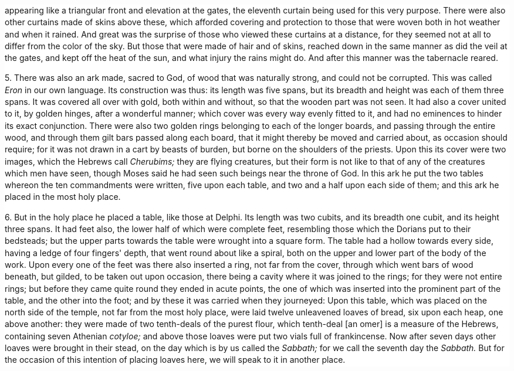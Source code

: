  appearing like a triangular front and elevation at the gates, the eleventh
 curtain being used for this very purpose. There were also other curtains
 made of skins above these, which afforded covering and protection to those
 that were woven both in hot weather and when it rained. And great was the
 surprise of those who viewed these curtains at a distance, for they seemed
 not at all to differ from the color of the sky. But those that were made
 of hair and of skins, reached down in the same manner as did the veil at
 the gates, and kept off the heat of the sun, and what injury the rains
 might do. And after this manner was the tabernacle reared. </p>
 
 <p>5. There was also an ark made, sacred to God, of wood that was naturally
 strong, and could not be corrupted. This was called <i>Eron </i>in our
 own language. Its construction was thus: its length was five spans, but
 its breadth and height was each of them three spans. It was covered all
 over with gold, both within and without, so that the wooden part was not
 seen. It had also a cover united to it, by golden hinges, after a wonderful
 manner; which cover was every way evenly fitted to it, and had no eminences
 to hinder its exact conjunction. There were also two golden rings belonging
 to each of the longer boards, and passing through the entire wood, and
 through them gilt bars passed along each board, that it might thereby be
 moved and carried about, as occasion should require; for it was not drawn
 in a cart by beasts of burden, but borne on the shoulders of the priests.
 Upon this its cover were two images, which the Hebrews call <i>Cherubims;
 </i>they are flying creatures, but their form is not like to that of any
 of the creatures which men have seen, though Moses said he had seen such
 beings near the throne of God. In this ark he put the two tables whereon
 the ten commandments were written, five upon each<i> </i>table, and two
 and a half upon each side of them; and this ark he placed in the most holy
 place. </p>
 
 <p>6. But in the holy place he placed a table, like those at Delphi. Its
 length was two cubits, and its breadth one cubit, and its height three
 spans. It had feet also, the lower half of which were complete feet, resembling
 those which the Dorians put to their bedsteads; but the upper parts towards
 the table were wrought into a square form. The table had a hollow towards
 every side, having a ledge of four fingers' depth, that went round about
 like a spiral, both on the upper and lower part of the body of the work.
 Upon every one of the feet was there also inserted a ring, not far from
 the cover, through which went bars of wood beneath, but gilded, to be taken
 out upon occasion, there being a cavity where it was joined to the rings;
 for they were not entire rings; but before they came quite round they ended
 in acute points, the one of which was inserted into the prominent part
 of the table, and the other into the foot; and by these it was carried
 when they journeyed: Upon this table, which was placed on the north side
 of the temple, not far from the most holy place, were laid twelve unleavened
 loaves of bread, six upon each heap, one above another: they were made
 of two tenth-deals of the purest flour, which tenth-deal [an omer] is a
 measure of the Hebrews, containing seven Athenian <i>cotyloe; </i>and above
 those loaves were put two vials full of frankincense. Now after seven days
 other loaves were brought in their stead, on the day which is by us called
 the <i>Sabbath; </i>for we call the seventh day the <i>Sabbath. </i>But
 for the occasion of this intention of placing loaves here, we will speak
 to it in another place. </p>
 